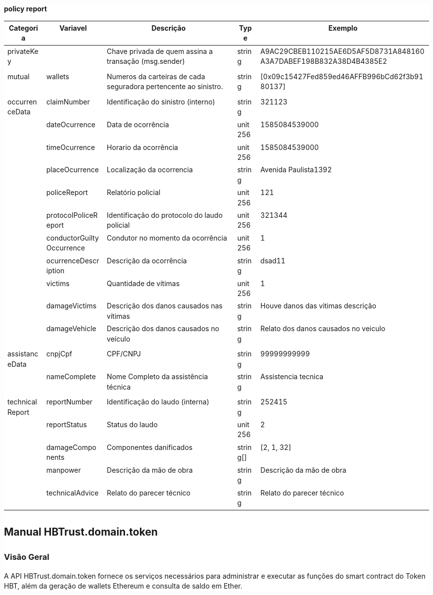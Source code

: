 **policy report**

| Categoria | Variavel | Descrição | Type | Exemplo |
| --------- | -------- | --------- | ---- | ------- |
| privateKey | | Chave privada de quem assina a transação (msg.sender) | string | A9AC29CBEB110215AE6D5AF5D8731A848160A3A7DABEF198B832A38D4B4385E2 |
| | | | | |
| mutual | wallets | Numeros da carteiras de cada seguradora pertencente ao sinistro. | string | [0x09c15427Fed859ed46AFFB996bCd62f3b9180137] |
| | | | | |
| occurrenceData | claimNumber | Identificação do sinistro (interno) | string | 321123 |
| | dateOcurrence | Data de ocorrência | unit256 | 1585084539000 |
| | timeOcurrence | Horario da ocorrência | unit256 | 1585084539000 |
| | placeOcurrence | Localização da ocorrencia | string | Avenida Paulista1392 |
| | policeReport | Relatório policial | unit256 | 121 |
| | protocolPoliceReport | Identificação do protocolo do laudo policial | unit256 | 321344 |
| | conductorGuiltyOccurrence | Condutor no momento da ocorrência | unit256 | 1 |
| | ocurrenceDescription | Descrição da ocorrência | string | dsad11 |
| | victims | Quantidade de vítimas | unit256 | 1 |
| | damageVictims | Descrição dos danos causados nas vítimas | string | Houve danos das vitimas descrição |
| | damageVehicle | Descrição dos danos causados no veículo | string | Relato dos danos causados no veiculo |
| | | | | |
| assistanceData | cnpjCpf | CPF/CNPJ | string | 99999999999 |
| | nameComplete | Nome Completo da assistência técnica | string | Assistencia tecnica |
| | | | | |
| technicalReport | reportNumber | Identificação do laudo (interna) | string | 252415 |
| | reportStatus | Status do laudo | unit256 | 2 |
| | damageComponents | Componentes danificados | string[] | [2, 1, 32] |
| | manpower | Descrição da mão de obra | string | Descrição da mão de obra |
| | technicalAdvice | Relato do parecer técnico | string | Relato do parecer técnico |

## Manual HBTrust.domain.token

### Visão Geral

A API HBTrust.domain.token fornece os serviços necessários para administrar e executar as funções do smart contract do Token HBT, além da geração de wallets Ethereum e consulta de saldo em Ether.
